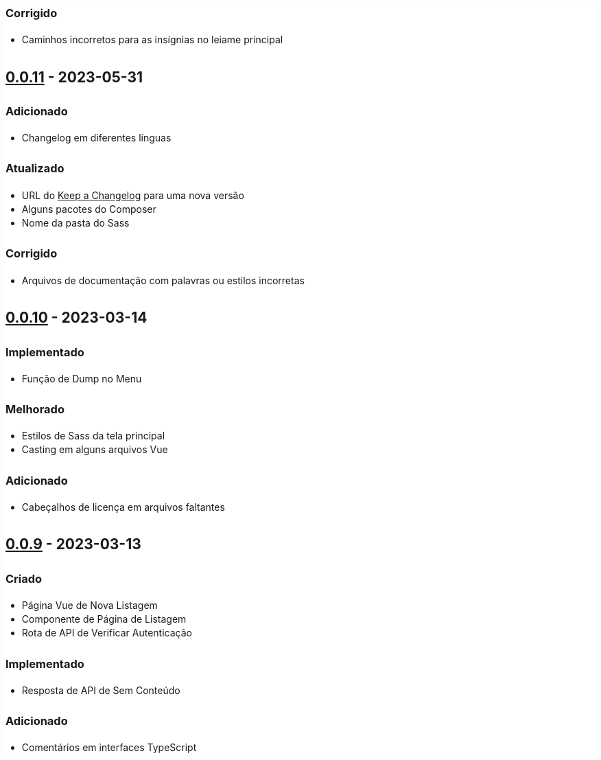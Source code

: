 ### Corrigido

- Caminhos incorretos para as insígnias no leiame principal

## [0.0.11] - 2023-05-31

### Adicionado

- Changelog em diferentes línguas

### Atualizado

- URL do [Keep a Changelog] para uma nova versão
- Alguns pacotes do Composer
- Nome da pasta do Sass

### Corrigido

- Arquivos de documentação com palavras ou estilos incorretas

## [0.0.10] - 2023-03-14

### Implementado

- Função de Dump no Menu

### Melhorado

- Estilos de Sass da tela principal
- Casting em alguns arquivos Vue

### Adicionado

- Cabeçalhos de licença em arquivos faltantes

## [0.0.9] - 2023-03-13

### Criado

- Página Vue de Nova Listagem
- Componente de Página de Listagem
- Rota de API de Verificar Autenticação

### Implementado

- Resposta de API de Sem Conteúdo

### Adicionado

- Comentários em interfaces TypeScript


[Keep a Changelog]: https://keepachangelog.com/en/1.1.0/
[Semantic Versioning]: https://semver.org/spec/v2.0.0.html
[English]: CHANGELOG.md
[Español]: CHANGELOG.ES.md
[Não Publicado]: https://github.com/Mestre-Tramador/Exper-Dat-Reader/compare/v0.0.14...HEAD
[0.0.14]: https://github.com/Mestre-Tramador/Exper-Dat-Reader/compare/v0.0.13...v0.0.14
[0.0.13]: https://github.com/Mestre-Tramador/Exper-Dat-Reader/compare/v0.0.12...v0.0.13
[0.0.12]: https://github.com/Mestre-Tramador/Exper-Dat-Reader/compare/v0.0.11...v0.0.12
[0.0.11]: https://github.com/Mestre-Tramador/Exper-Dat-Reader/compare/v0.0.10...v0.0.11
[0.0.10]: https://github.com/Mestre-Tramador/Exper-Dat-Reader/compare/v0.0.9...v0.0.10
[0.0.9]: https://github.com/Mestre-Tramador/Exper-Dat-Reader/compare/v0.0.8...v0.0.9
[0.0.8]: https://github.com/Mestre-Tramador/Exper-Dat-Reader/compare/v0.0.7...v0.0.8
[0.0.7]: https://github.com/Mestre-Tramador/Exper-Dat-Reader/compare/v0.0.6...v0.0.7
[0.0.6]: https://github.com/Mestre-Tramador/Exper-Dat-Reader/compare/v0.0.5...v0.0.6
[0.0.5]: https://github.com/Mestre-Tramador/Exper-Dat-Reader/compare/v0.0.4...v0.0.5
[0.0.4]: https://github.com/Mestre-Tramador/Exper-Dat-Reader/compare/v0.0.3...v0.0.4
[0.0.3]: https://github.com/Mestre-Tramador/Exper-Dat-Reader/compare/v0.0.2...v0.0.3
[0.0.2]: https://github.com/Mestre-Tramador/Exper-Dat-Reader/compare/v0.0.1...v0.0.2
[0.0.1]: https://github.com/Mestre-Tramador/Exper-Dat-Reader/releases/tag/v0.0.1
[@heroicons/vue]: https://github.com/tailwindlabs/heroicons
[notihnio/php-multipart-form-data-parser]: https://github.com/notihnio/php-multipart-form-data-parser
[squizlabs/php_codesniffer]: https://github.com/squizlabs/php_codesniffer